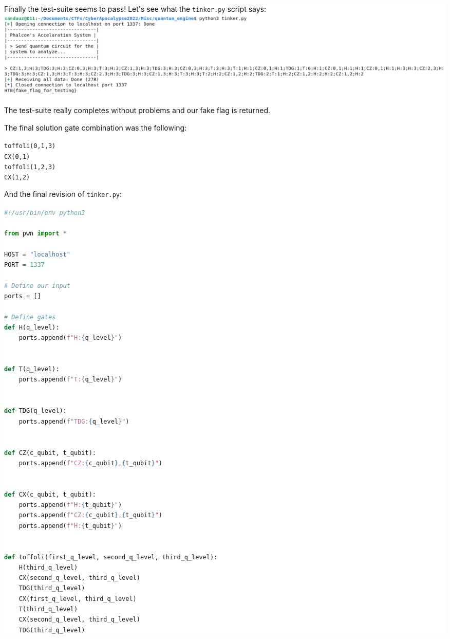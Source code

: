 Finally the test-suite seems to pass! Let's see what the `tinker.py` script says:
![Final tinker request](./attachments/final_tinker_request.png)

The test-suite really completes without problems and our fake flag is returned.

The final solution gate combination was the following:
```
toffoli(0,1,3)
CX(0,1)
toffoli(1,2,3)
CX(1,2)
```

And the final revision of `tinker.py`:

```python
#!/usr/bin/env python3

from pwn import *

HOST = "localhost"
PORT = 1337

# Define our input
ports = []

# Define gates
def H(q_level):
    ports.append(f"H:{q_level}")


def T(q_level):
    ports.append(f"T:{q_level}")


def TDG(q_level):
    ports.append(f"TDG:{q_level}")


def CZ(c_qubit, t_qubit):
    ports.append(f"CZ:{c_qubit},{t_qubit}")


def CX(c_qubit, t_qubit):
    ports.append(f"H:{t_qubit}")
    ports.append(f"CZ:{c_qubit},{t_qubit}")
    ports.append(f"H:{t_qubit}")


def toffoli(first_q_level, second_q_level, third_q_level):
    H(third_q_level)
    CX(second_q_level, third_q_level)
    TDG(third_q_level)
    CX(first_q_level, third_q_level)
    T(third_q_level)
    CX(second_q_level, third_q_level)
    TDG(third_q_level)
```